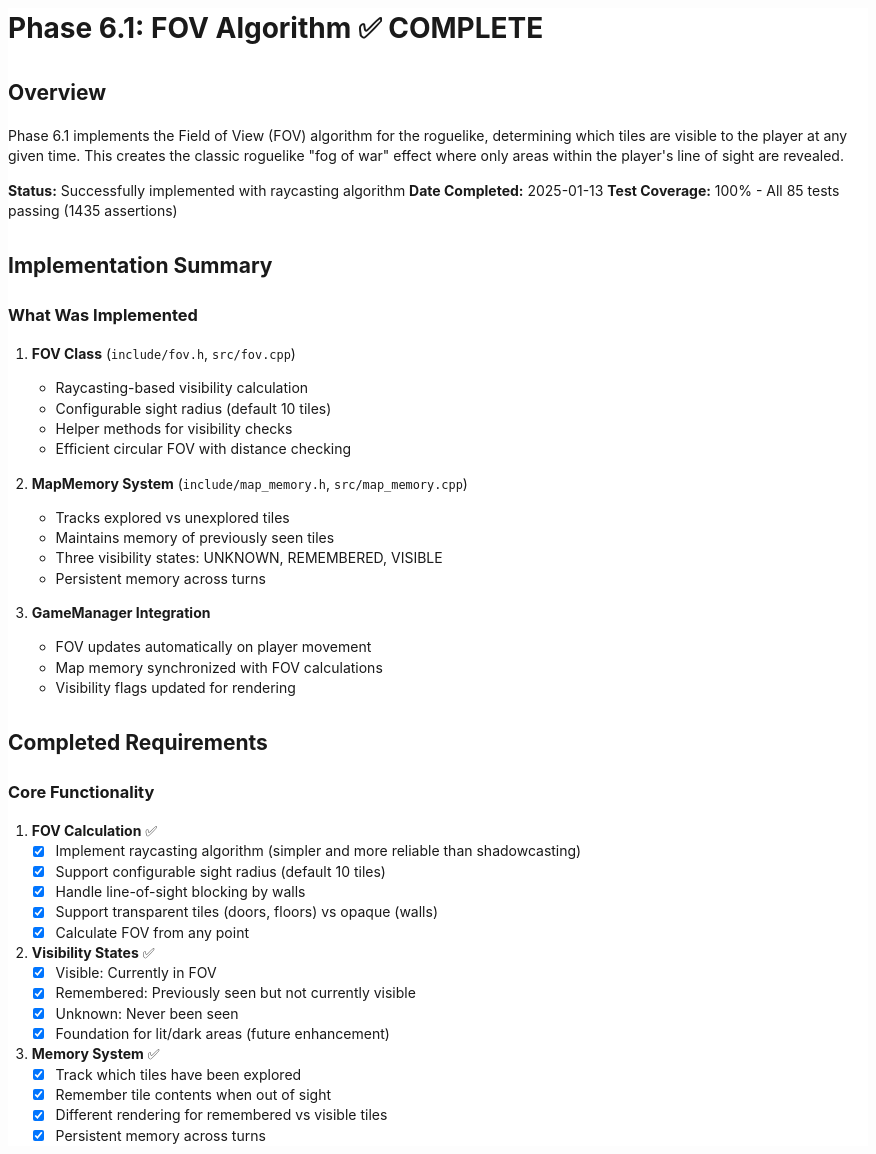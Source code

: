 # Phase 6.1: FOV Algorithm ✅ COMPLETE

## Overview

Phase 6.1 implements the Field of View (FOV) algorithm for the roguelike, determining which tiles are visible to the player at any given time. This creates the classic roguelike "fog of war" effect where only areas within the player's line of sight are revealed.

**Status:** Successfully implemented with raycasting algorithm
**Date Completed:** 2025-01-13
**Test Coverage:** 100% - All 85 tests passing (1435 assertions)

## Implementation Summary

### What Was Implemented

1. **FOV Class** (`include/fov.h`, `src/fov.cpp`)
   - Raycasting-based visibility calculation
   - Configurable sight radius (default 10 tiles)
   - Helper methods for visibility checks
   - Efficient circular FOV with distance checking

2. **MapMemory System** (`include/map_memory.h`, `src/map_memory.cpp`)
   - Tracks explored vs unexplored tiles
   - Maintains memory of previously seen tiles
   - Three visibility states: UNKNOWN, REMEMBERED, VISIBLE
   - Persistent memory across turns

3. **GameManager Integration**
   - FOV updates automatically on player movement
   - Map memory synchronized with FOV calculations
   - Visibility flags updated for rendering

## Completed Requirements

### Core Functionality

1. **FOV Calculation** ✅
   - [x] Implement raycasting algorithm (simpler and more reliable than shadowcasting)
   - [x] Support configurable sight radius (default 10 tiles)
   - [x] Handle line-of-sight blocking by walls
   - [x] Support transparent tiles (doors, floors) vs opaque (walls)
   - [x] Calculate FOV from any point

2. **Visibility States** ✅
   - [x] Visible: Currently in FOV
   - [x] Remembered: Previously seen but not currently visible
   - [x] Unknown: Never been seen
   - [x] Foundation for lit/dark areas (future enhancement)

3. **Memory System** ✅
   - [x] Track which tiles have been explored
   - [x] Remember tile contents when out of sight
   - [x] Different rendering for remembered vs visible tiles
   - [x] Persistent memory across turns
